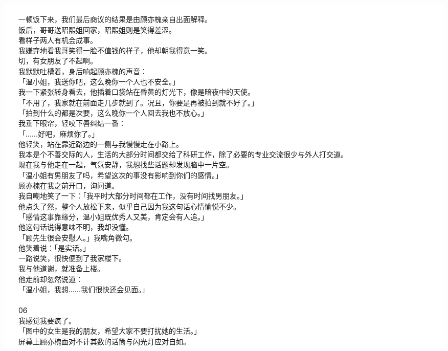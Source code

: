 <br>   
&emsp;&emsp;一顿饭下来，我们最后商议的结果是由顾亦槐亲自出面解释。  
<br>   
&emsp;&emsp;饭后，哥哥送昭熙姐回家，昭熙姐则是笑得羞涩。  
<br>   
&emsp;&emsp;看样子两人有机会成事。  
<br>   
&emsp;&emsp;我嫌弃地看我哥笑得一脸不值钱的样子，他却朝我得意一笑。  
<br>   
&emsp;&emsp;切，有女朋友了不起啊。  
<br>   
&emsp;&emsp;我默默吐槽着，身后响起顾亦槐的声音：  
<br>   
&emsp;&emsp;「温小姐，我送你吧，这么晚你一个人也不安全。」  
<br>   
&emsp;&emsp;我一下紧张转身看去，他插着口袋站在昏黄的灯光下，像是暗夜中的天使。  
<br>   
&emsp;&emsp;「不用了，我家就在前面走几步就到了。况且，你要是再被拍到就不好了。」  
<br>   
&emsp;&emsp;「拍到什么的都是次要，这么晚你一个人回去我也不放心。」  
<br>   
&emsp;&emsp;我垂下眼帘，轻咬下唇纠结一番：  
<br>   
&emsp;&emsp;「……好吧，麻烦你了。」  
<br>   
&emsp;&emsp;他轻笑，站在靠近路边的一侧与我慢慢走在小路上。  
<br>   
&emsp;&emsp;我本是个不善交际的人，生活的大部分时间都交给了科研工作，除了必要的专业交流很少与外人打交道。  
<br>   
&emsp;&emsp;现在我与他走在一起，气氛安静，我想找些话题却发现脑中一片空。  
<br>   
&emsp;&emsp;「温小姐有男朋友了吗，希望这次的事没有影响到你们的感情。」  
<br>   
&emsp;&emsp;顾亦槐在我之前开口，询问道。  
<br>   
&emsp;&emsp;我自嘲地笑了一下：「我平时大部分时间都在工作，没有时间找男朋友。」  
<br>   
&emsp;&emsp;他点头了然，整个人放松下来，似乎自己因为我这句话心情愉悦不少。  
<br>   
&emsp;&emsp;「感情这事靠缘分，温小姐既优秀人又美，肯定会有人追。」  
<br>   
&emsp;&emsp;他这句话说得意味不明，我却没懂。  
<br>   
&emsp;&emsp;「顾先生很会安慰人。」我嘴角微勾。  
<br>   
&emsp;&emsp;他笑着说：「是实话。」  
<br>   
&emsp;&emsp;一路说笑，很快便到了我家楼下。  
<br>   
&emsp;&emsp;我与他道谢，就准备上楼。  
<br>   
&emsp;&emsp;他走前却忽然说道：  
<br>   
&emsp;&emsp;「温小姐，我想……我们很快还会见面。」  
<br>   
&emsp;&emsp;   
<br>   
&emsp;&emsp;06  
<br>   
&emsp;&emsp;我感觉我要疯了。  
<br>   
&emsp;&emsp;「图中的女生是我的朋友，希望大家不要打扰她的生活。」  
<br>   
&emsp;&emsp;屏幕上顾亦槐面对不计其数的话筒与闪光灯应对自如。  